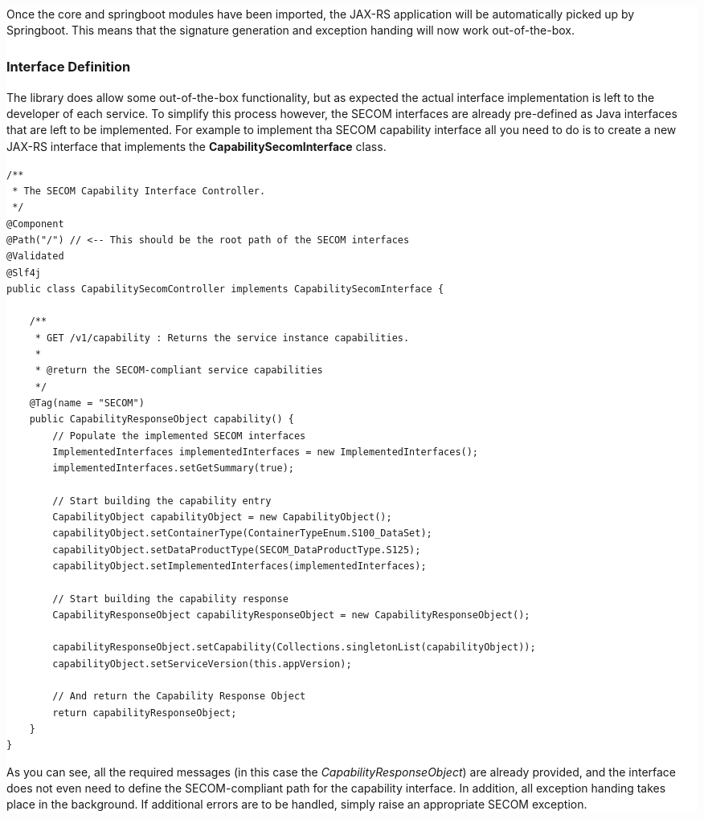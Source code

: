 Once the core and springboot modules have been imported, the JAX-RS application
will be automatically picked up by Springboot. This means that the signature
generation and exception handing will now work out-of-the-box.

### Interface Definition
The library does allow some out-of-the-box functionality, but as expected the 
actual interface implementation is left to the developer of each service. To
simplify this process however, the SECOM interfaces are already pre-defined as
Java interfaces that are left to be implemented. For example to implement tha
SECOM capability interface all you need to do is to create a new JAX-RS
interface that implements the **CapabilitySecomInterface** class. 

    /**
     * The SECOM Capability Interface Controller.
     */
    @Component
    @Path("/") // <-- This should be the root path of the SECOM interfaces
    @Validated
    @Slf4j
    public class CapabilitySecomController implements CapabilitySecomInterface {
    
        /**
         * GET /v1/capability : Returns the service instance capabilities.
         *
         * @return the SECOM-compliant service capabilities
         */
        @Tag(name = "SECOM")
        public CapabilityResponseObject capability() {
            // Populate the implemented SECOM interfaces
            ImplementedInterfaces implementedInterfaces = new ImplementedInterfaces();
            implementedInterfaces.setGetSummary(true);
            
            // Start building the capability entry
            CapabilityObject capabilityObject = new CapabilityObject();
            capabilityObject.setContainerType(ContainerTypeEnum.S100_DataSet);
            capabilityObject.setDataProductType(SECOM_DataProductType.S125);
            capabilityObject.setImplementedInterfaces(implementedInterfaces); 
            
            // Start building the capability response
            CapabilityResponseObject capabilityResponseObject = new CapabilityResponseObject();
            
            capabilityResponseObject.setCapability(Collections.singletonList(capabilityObject));
            capabilityObject.setServiceVersion(this.appVersion);
            
            // And return the Capability Response Object
            return capabilityResponseObject;
        }
    }

As you can see, all the required messages (in this case the
*CapabilityResponseObject*) are already provided, and the interface does not 
even need to define the SECOM-compliant path for the capability interface. In
addition, all exception handing takes place in the background. If additional
errors are to be handled, simply raise an appropriate SECOM exception.
